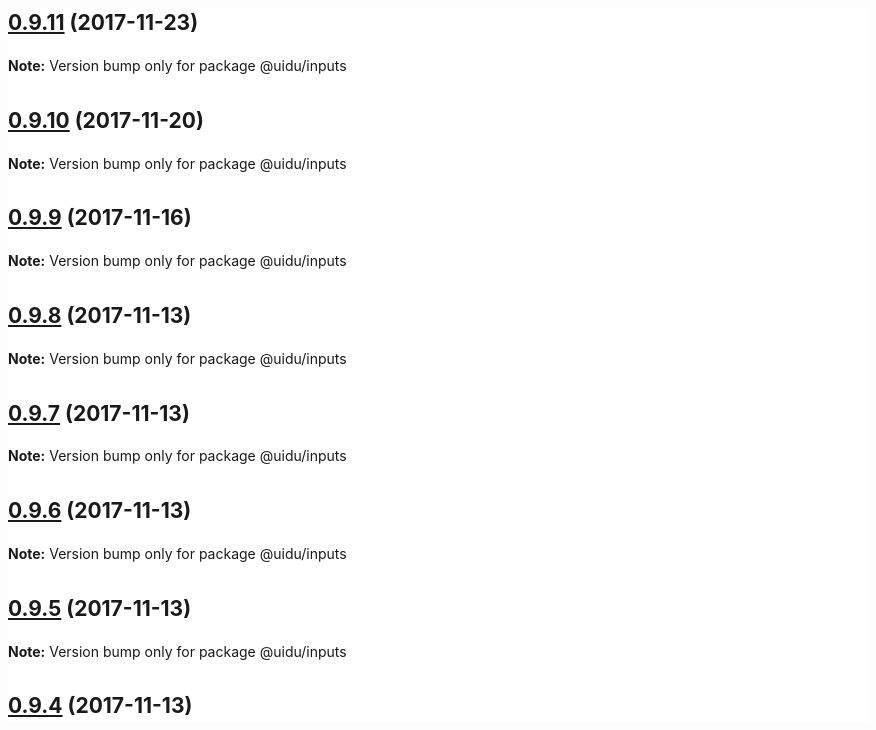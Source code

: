 ## [0.9.11](https://github.com/uidu-org/uidu-ui-kit/compare/@uidu/inputs@0.9.10...@uidu/inputs@0.9.11) (2017-11-23)

**Note:** Version bump only for package @uidu/inputs

<a name="0.9.10"></a>

## [0.9.10](https://github.com/uidu-org/uidu-ui-kit/compare/@uidu/inputs@0.9.9...@uidu/inputs@0.9.10) (2017-11-20)

**Note:** Version bump only for package @uidu/inputs

<a name="0.9.9"></a>

## [0.9.9](https://github.com/uidu-org/uidu-ui-kit/compare/@uidu/inputs@0.9.8...@uidu/inputs@0.9.9) (2017-11-16)

**Note:** Version bump only for package @uidu/inputs

<a name="0.9.8"></a>

## [0.9.8](https://github.com/uidu-org/uidu-ui-kit/compare/@uidu/inputs@0.9.7...@uidu/inputs@0.9.8) (2017-11-13)

**Note:** Version bump only for package @uidu/inputs

<a name="0.9.7"></a>

## [0.9.7](https://github.com/uidu-org/uidu-ui-kit/compare/@uidu/inputs@0.9.6...@uidu/inputs@0.9.7) (2017-11-13)

**Note:** Version bump only for package @uidu/inputs

<a name="0.9.6"></a>

## [0.9.6](https://github.com/uidu-org/uidu-ui-kit/compare/@uidu/inputs@0.9.5...@uidu/inputs@0.9.6) (2017-11-13)

**Note:** Version bump only for package @uidu/inputs

<a name="0.9.5"></a>

## [0.9.5](https://github.com/uidu-org/uidu-ui-kit/compare/@uidu/inputs@0.9.4...@uidu/inputs@0.9.5) (2017-11-13)

**Note:** Version bump only for package @uidu/inputs

<a name="0.9.4"></a>

## [0.9.4](https://github.com/uidu-org/uidu-ui-kit/compare/@uidu/inputs@0.9.3...@uidu/inputs@0.9.4) (2017-11-13)
